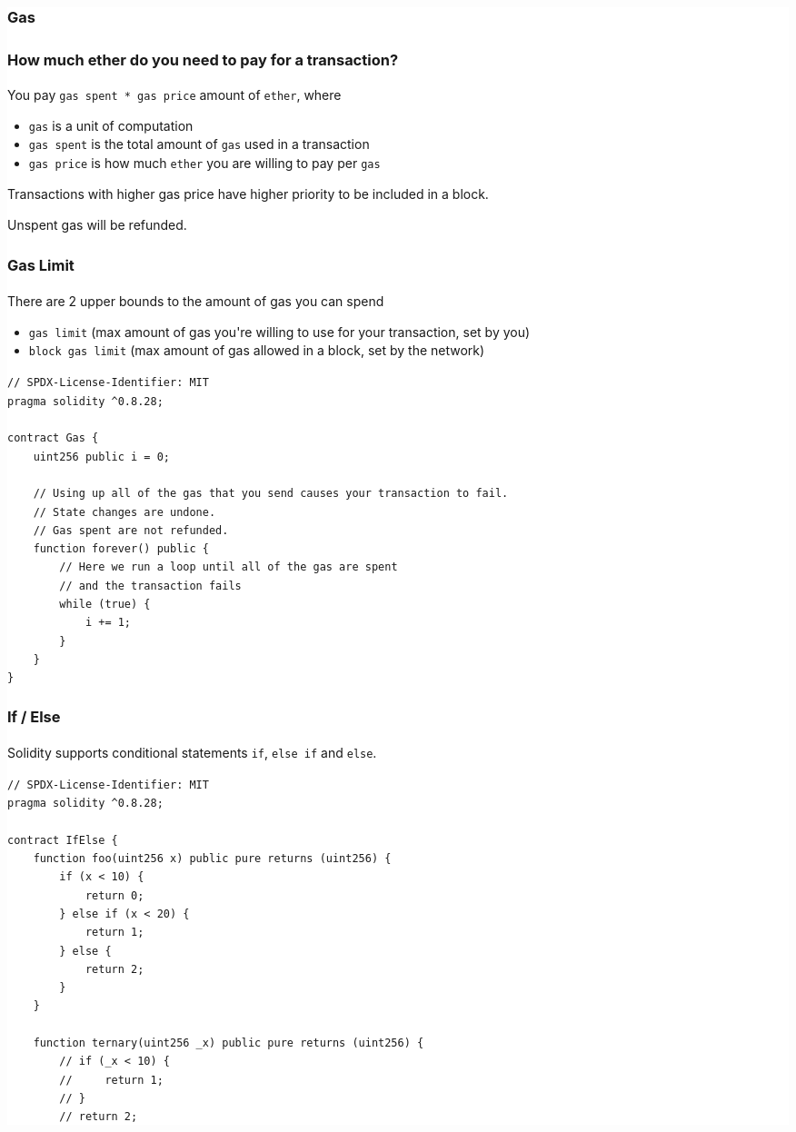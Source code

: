 ### **Gas**

### **How much ****ether**** do you need to pay for a transaction?**

You pay `gas spent * gas price` amount of `ether`, where

- `gas` is a unit of computation
- `gas spent` is the total amount of `gas` used in a transaction
- `gas price` is how much `ether` you are willing to pay per `gas`

Transactions with higher gas price have higher priority to be included in a block.

Unspent gas will be refunded.

### **Gas Limit**

There are 2 upper bounds to the amount of gas you can spend

- `gas limit` (max amount of gas you're willing to use for your transaction, set by you)
- `block gas limit` (max amount of gas allowed in a block, set by the network)

```
// SPDX-License-Identifier: MIT
pragma solidity ^0.8.28;

contract Gas {
    uint256 public i = 0;

    // Using up all of the gas that you send causes your transaction to fail.
    // State changes are undone.
    // Gas spent are not refunded.
    function forever() public {
        // Here we run a loop until all of the gas are spent
        // and the transaction fails
        while (true) {
            i += 1;
        }
    }
}
```

### **If / Else**

Solidity supports conditional statements `if`, `else if` and `else`.

```
// SPDX-License-Identifier: MIT
pragma solidity ^0.8.28;

contract IfElse {
    function foo(uint256 x) public pure returns (uint256) {
        if (x < 10) {
            return 0;
        } else if (x < 20) {
            return 1;
        } else {
            return 2;
        }
    }

    function ternary(uint256 _x) public pure returns (uint256) {
        // if (_x < 10) {
        //     return 1;
        // }
        // return 2;

```